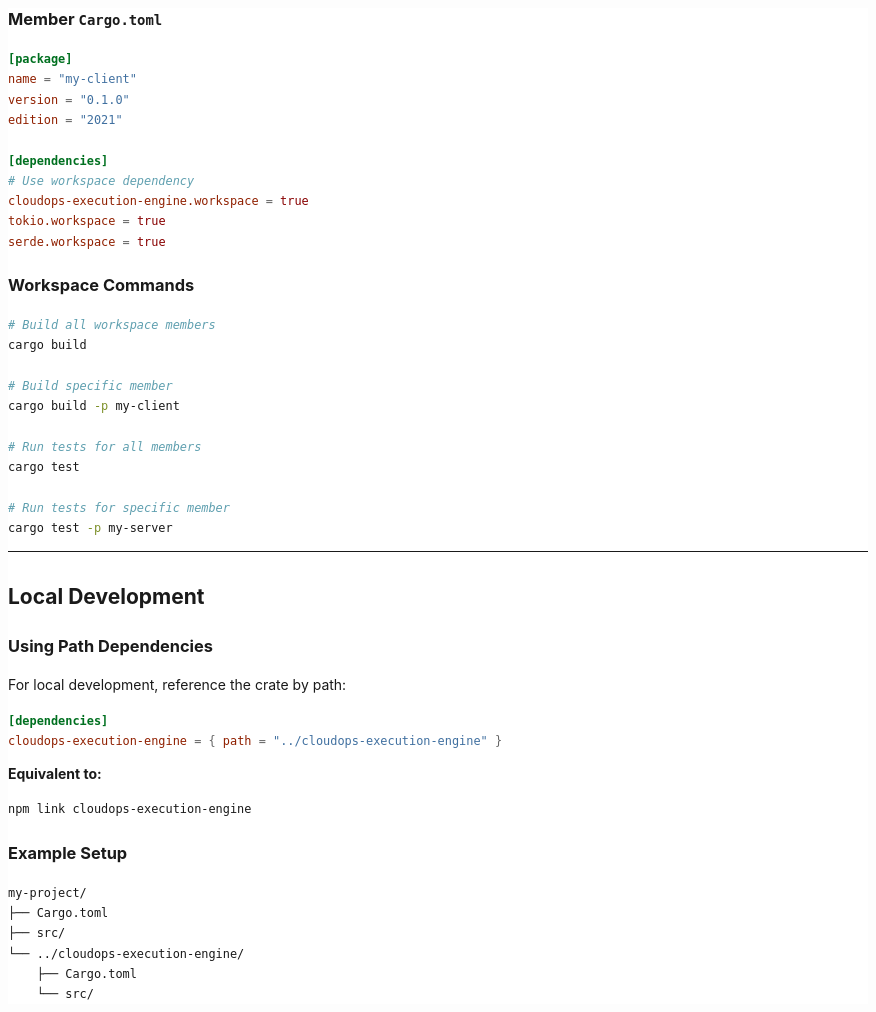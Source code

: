 ### Member `Cargo.toml`

```toml
[package]
name = "my-client"
version = "0.1.0"
edition = "2021"

[dependencies]
# Use workspace dependency
cloudops-execution-engine.workspace = true
tokio.workspace = true
serde.workspace = true
```

### Workspace Commands

```bash
# Build all workspace members
cargo build

# Build specific member
cargo build -p my-client

# Run tests for all members
cargo test

# Run tests for specific member
cargo test -p my-server
```

---

## Local Development

### Using Path Dependencies

For local development, reference the crate by path:

```toml
[dependencies]
cloudops-execution-engine = { path = "../cloudops-execution-engine" }
```

**Equivalent to:**
```bash
npm link cloudops-execution-engine
```

### Example Setup

```
my-project/
├── Cargo.toml
├── src/
└── ../cloudops-execution-engine/
    ├── Cargo.toml
    └── src/
```
